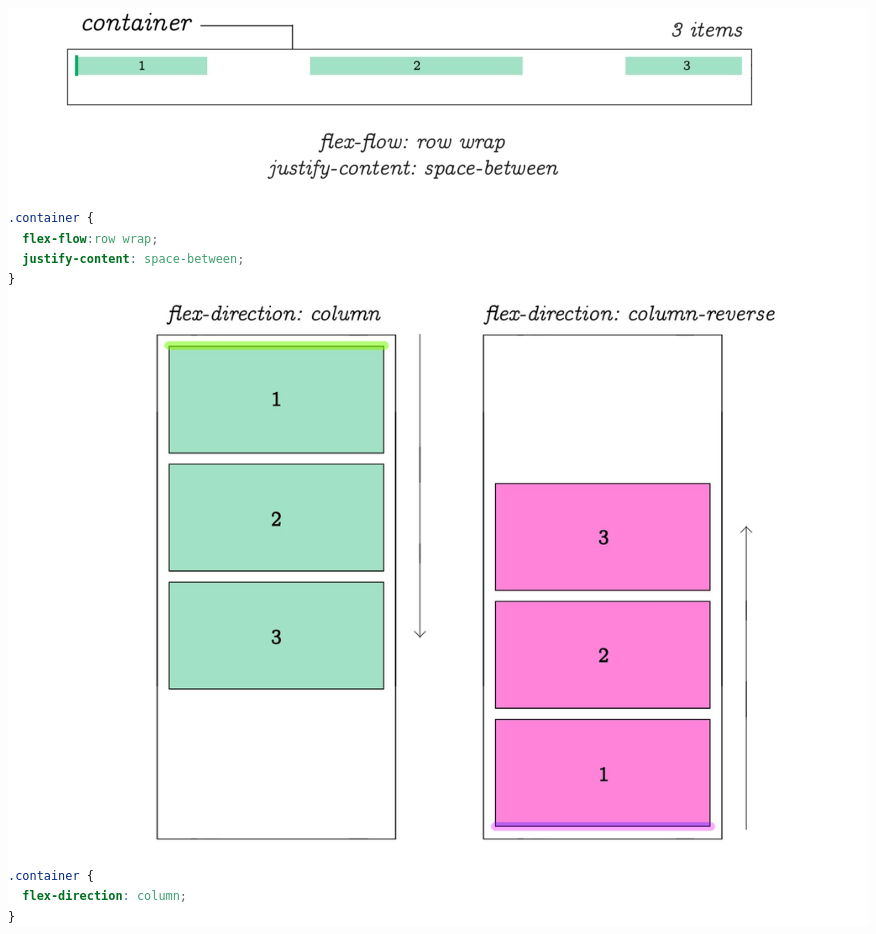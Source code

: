 ![flex-flow](./images/15314223197263.jpg)

```css
.container {
  flex-flow:row wrap; 
  justify-content: space-between;
}
```

![flex-flow](./images/15314815802685.jpg)

```css
.container {
  flex-direction: column;
}
```
